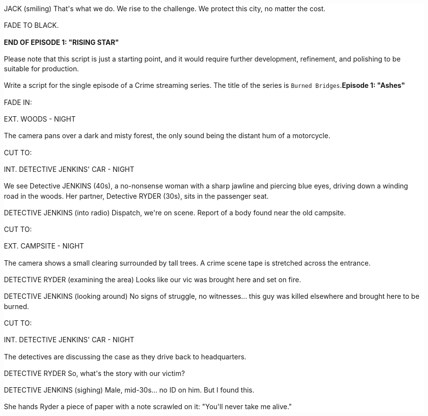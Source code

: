JACK
(smiling)
That's what we do. We rise to the challenge. We protect this city, no matter the cost.

FADE TO BLACK.

**END OF EPISODE 1: "RISING STAR"**

Please note that this script is just a starting point, and it would require further development, refinement, and polishing to be suitable for production.<end>

Write a script for the single episode of a Crime streaming series. The title of the series is `Burned Bridges`.<start>**Episode 1: "Ashes"**

FADE IN:

EXT. WOODS - NIGHT

The camera pans over a dark and misty forest, the only sound being the distant hum of a motorcycle.

CUT TO:

INT. DETECTIVE JENKINS' CAR - NIGHT

We see Detective JENKINS (40s), a no-nonsense woman with a sharp jawline and piercing blue eyes, driving down a winding road in the woods. Her partner, Detective RYDER (30s), sits in the passenger seat.

DETECTIVE JENKINS
(into radio)
 Dispatch, we're on scene. Report of a body found near the old campsite.

CUT TO:

EXT. CAMPSITE - NIGHT

The camera shows a small clearing surrounded by tall trees. A crime scene tape is stretched across the entrance.

DETECTIVE RYDER
(examining the area)
Looks like our vic was brought here and set on fire.

DETECTIVE JENKINS
(looking around)
No signs of struggle, no witnesses... this guy was killed elsewhere and brought here to be burned.

CUT TO:

INT. DETECTIVE JENKINS' CAR - NIGHT

The detectives are discussing the case as they drive back to headquarters.

DETECTIVE RYDER
So, what's the story with our victim?

DETECTIVE JENKINS
(sighing)
Male, mid-30s... no ID on him. But I found this.

She hands Ryder a piece of paper with a note scrawled on it: "You'll never take me alive."
